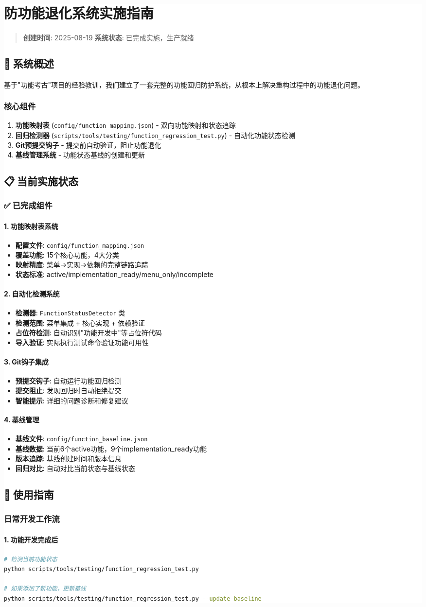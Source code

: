 # 防功能退化系统实施指南

> **创建时间**: 2025-08-19
> **系统状态**: 已完成实施，生产就绪

## 🎯 系统概述

基于"功能考古"项目的经验教训，我们建立了一套完整的功能回归防护系统，从根本上解决重构过程中的功能退化问题。

### 核心组件
1. **功能映射表** (`config/function_mapping.json`) - 双向功能映射和状态追踪
2. **回归检测器** (`scripts/tools/testing/function_regression_test.py`) - 自动化功能状态检测
3. **Git预提交钩子** - 提交前自动验证，阻止功能退化
4. **基线管理系统** - 功能状态基线的创建和更新

## 📋 当前实施状态

### ✅ 已完成组件

#### 1. 功能映射表系统
- **配置文件**: `config/function_mapping.json`
- **覆盖功能**: 15个核心功能，4大分类
- **映射精度**: 菜单→实现→依赖的完整链路追踪
- **状态标准**: active/implementation_ready/menu_only/incomplete

#### 2. 自动化检测系统
- **检测器**: `FunctionStatusDetector` 类
- **检测范围**: 菜单集成 + 核心实现 + 依赖验证
- **占位符检测**: 自动识别"功能开发中"等占位符代码
- **导入验证**: 实际执行测试命令验证功能可用性

#### 3. Git钩子集成
- **预提交钩子**: 自动运行功能回归检测
- **提交阻止**: 发现回归时自动拒绝提交
- **智能提示**: 详细的问题诊断和修复建议

#### 4. 基线管理
- **基线文件**: `config/function_baseline.json`
- **基线数据**: 当前6个active功能，9个implementation_ready功能
- **版本追踪**: 基线创建时间和版本信息
- **回归对比**: 自动对比当前状态与基线状态

## 🔧 使用指南

### 日常开发工作流

#### 1. 功能开发完成后
```bash
# 检测当前功能状态
python scripts/tools/testing/function_regression_test.py

# 如果添加了新功能，更新基线
python scripts/tools/testing/function_regression_test.py --update-baseline
```
